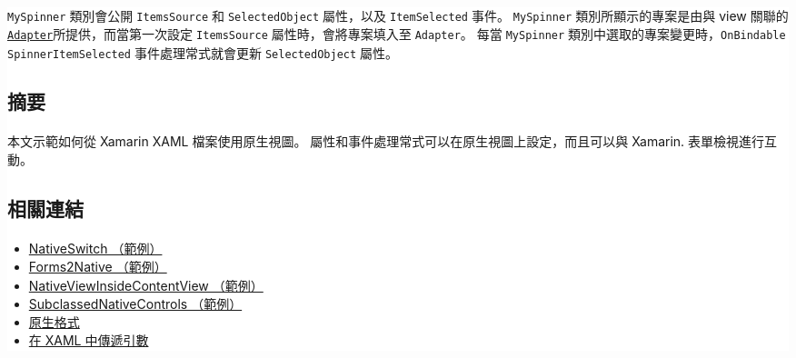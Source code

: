 `MySpinner` 類別會公開 `ItemsSource` 和 `SelectedObject` 屬性，以及 `ItemSelected` 事件。 `MySpinner` 類別所顯示的專案是由與 view 關聯的[`Adapter`](xref:Android.Widget.Adapter)所提供，而當第一次設定 `ItemsSource` 屬性時，會將專案填入至 `Adapter`。 每當 `MySpinner` 類別中選取的專案變更時，`OnBindableSpinnerItemSelected` 事件處理常式就會更新 `SelectedObject` 屬性。

## <a name="summary"></a>摘要

本文示範如何從 Xamarin XAML 檔案使用原生視圖。 屬性和事件處理常式可以在原生視圖上設定，而且可以與 Xamarin. 表單檢視進行互動。

## <a name="related-links"></a>相關連結

- [NativeSwitch （範例）](https://docs.microsoft.com/samples/xamarin/xamarin-forms-samples/userinterface-nativeviews-nativeswitch)
- [Forms2Native （範例）](https://docs.microsoft.com/samples/xamarin/xamarin-forms-samples/forms2native)
- [NativeViewInsideContentView （範例）](https://docs.microsoft.com/samples/xamarin/xamarin-forms-samples/userinterface-nativeviews-nativeviewinsidecontentview)
- [SubclassedNativeControls （範例）](https://docs.microsoft.com/samples/xamarin/xamarin-forms-samples/userinterface-nativeviews-subclassednativecontrols)
- [原生格式](~/xamarin-forms/platform/native-forms.md)
- [在 XAML 中傳遞引數](~/xamarin-forms/xaml/passing-arguments.md)
